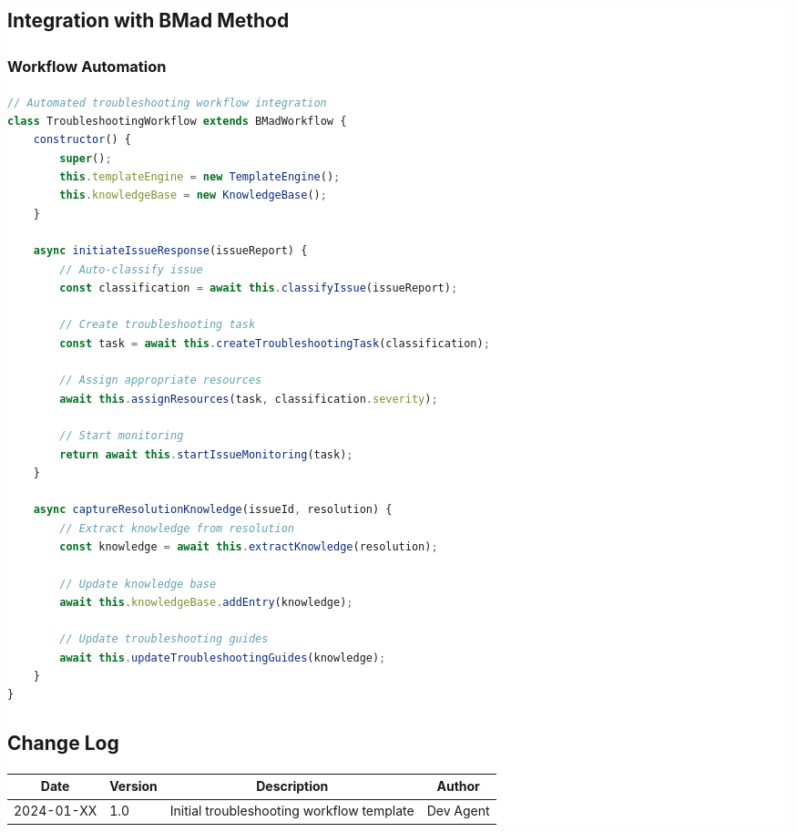 ## Integration with BMad Method

### Workflow Automation
```javascript
// Automated troubleshooting workflow integration
class TroubleshootingWorkflow extends BMadWorkflow {
    constructor() {
        super();
        this.templateEngine = new TemplateEngine();
        this.knowledgeBase = new KnowledgeBase();
    }
    
    async initiateIssueResponse(issueReport) {
        // Auto-classify issue
        const classification = await this.classifyIssue(issueReport);
        
        // Create troubleshooting task
        const task = await this.createTroubleshootingTask(classification);
        
        // Assign appropriate resources
        await this.assignResources(task, classification.severity);
        
        // Start monitoring
        return await this.startIssueMonitoring(task);
    }
    
    async captureResolutionKnowledge(issueId, resolution) {
        // Extract knowledge from resolution
        const knowledge = await this.extractKnowledge(resolution);
        
        // Update knowledge base
        await this.knowledgeBase.addEntry(knowledge);
        
        // Update troubleshooting guides
        await this.updateTroubleshootingGuides(knowledge);
    }
}
```

## Change Log
| Date | Version | Description | Author |
|------|---------|-------------|--------|
| 2024-01-XX | 1.0 | Initial troubleshooting workflow template | Dev Agent |